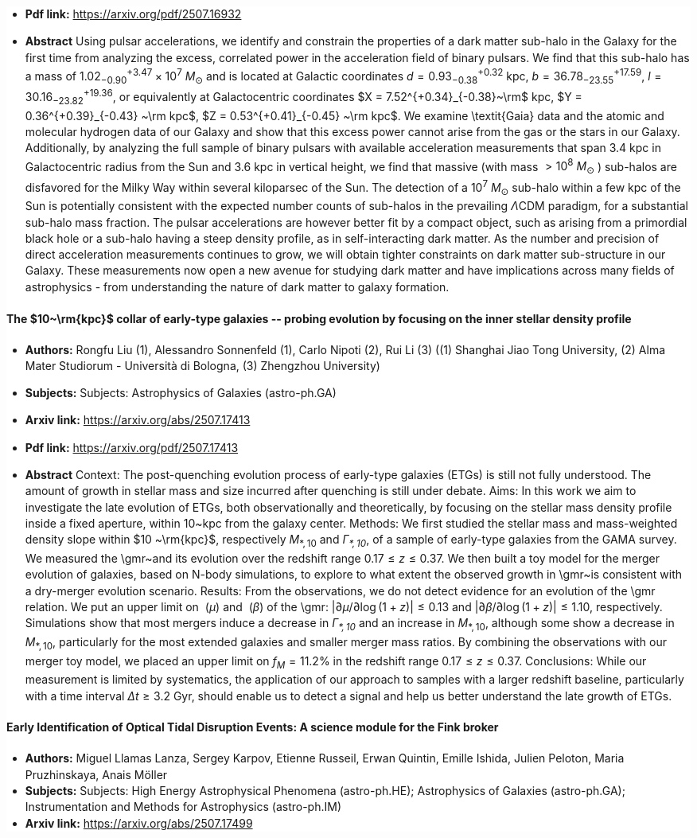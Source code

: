  - **Pdf link:** https://arxiv.org/pdf/2507.16932

 - **Abstract**
 Using pulsar accelerations, we identify and constrain the properties of a dark matter sub-halo in the Galaxy for the first time from analyzing the excess, correlated power in the acceleration field of binary pulsars. We find that this sub-halo has a mass of $1.02^{+3.47}_{-0.90} \times 10^{7}~M_{\odot}$ and is located at Galactic coordinates $d = 0.93^{+0.32}_{-0.38}$ kpc, $b=36.78^{+17.59}_{-23.55}$, $l=30.16^{+19.36}_{-23.82}$, or equivalently at Galactocentric coordinates $X = 7.52^{+0.34}_{-0.38}~\rm$ kpc, $Y = 0.36^{+0.39}_{-0.43} ~\rm kpc$, $Z = 0.53^{+0.41}_{-0.45} ~\rm kpc$. We examine \textit{Gaia} data and the atomic and molecular hydrogen data of our Galaxy and show that this excess power cannot arise from the gas or the stars in our Galaxy. Additionally, by analyzing the full sample of binary pulsars with available acceleration measurements that span 3.4 kpc in Galactocentric radius from the Sun and 3.6 kpc in vertical height, we find that massive (with mass $>10^{8}~M_{\odot}~$) sub-halos are disfavored for the Milky Way within several kiloparsec of the Sun. The detection of a $10^{7}~M_{\odot}$ sub-halo within a few kpc of the Sun is potentially consistent with the expected number counts of sub-halos in the prevailing $\Lambda$CDM paradigm, for a substantial sub-halo mass fraction. The pulsar accelerations are however better fit by a compact object, such as arising from a primordial black hole or a sub-halo having a steep density profile, as in self-interacting dark matter. As the number and precision of direct acceleration measurements continues to grow, we will obtain tighter constraints on dark matter sub-structure in our Galaxy. These measurements now open a new avenue for studying dark matter and have implications across many fields of astrophysics - from understanding the nature of dark matter to galaxy formation.
#### The $10~\rm{kpc}$ collar of early-type galaxies -- probing evolution by focusing on the inner stellar density profile
 - **Authors:** Rongfu Liu (1), Alessandro Sonnenfeld (1), Carlo Nipoti (2), Rui Li (3) ((1) Shanghai Jiao Tong University, (2) Alma Mater Studiorum - Università di Bologna, (3) Zhengzhou University)
 - **Subjects:** Subjects:
Astrophysics of Galaxies (astro-ph.GA)
 - **Arxiv link:** https://arxiv.org/abs/2507.17413

 - **Pdf link:** https://arxiv.org/pdf/2507.17413

 - **Abstract**
 Context: The post-quenching evolution process of early-type galaxies (ETGs) is still not fully understood. The amount of growth in stellar mass and size incurred after quenching is still under debate. Aims: In this work we aim to investigate the late evolution of ETGs, both observationally and theoretically, by focusing on the stellar mass density profile inside a fixed aperture, within $10$~kpc from the galaxy center. Methods: We first studied the stellar mass and mass-weighted density slope within $10 ~\rm{kpc}$, respectively $M_{*,10}$ and $\mathit{\Gamma_{*,10}}$, of a sample of early-type galaxies from the GAMA survey. We measured the \gmr~and its evolution over the redshift range $0.17\leq z \leq 0.37$. We then built a toy model for the merger evolution of galaxies, based on N-body simulations, to explore to what extent the observed growth in \gmr~is consistent with a dry-merger evolution scenario. Results: From the observations, we do not detect evidence for an evolution of the \gmr relation. We put an upper limit on $~(\mu)$ and $~(\beta)$ of the \gmr: $|\partial \mu/\partial \log (1+z)| \leq 0.13$ and $\left|\partial \beta/\partial \log (1+z)\right| \leq 1.10$, respectively. Simulations show that most mergers induce a decrease in $\mathit{\Gamma_{*,10}}$ and an increase in $M_{*,10}$, although some show a decrease in $M_{*,10}$, particularly for the most extended galaxies and smaller merger mass ratios. By combining the observations with our merger toy model, we placed an upper limit on $f_M = 11.2 \%$ in the redshift range $0.17 \leq z \leq 0.37$. Conclusions: While our measurement is limited by systematics, the application of our approach to samples with a larger redshift baseline, particularly with a time interval $\Delta t \geq 3.2~\mathrm{Gyr}$, should enable us to detect a signal and help us better understand the late growth of ETGs.
#### Early Identification of Optical Tidal Disruption Events: A science module for the Fink broker
 - **Authors:** Miguel Llamas Lanza, Sergey Karpov, Etienne Russeil, Erwan Quintin, Emille Ishida, Julien Peloton, Maria Pruzhinskaya, Anais Möller
 - **Subjects:** Subjects:
High Energy Astrophysical Phenomena (astro-ph.HE); Astrophysics of Galaxies (astro-ph.GA); Instrumentation and Methods for Astrophysics (astro-ph.IM)
 - **Arxiv link:** https://arxiv.org/abs/2507.17499
